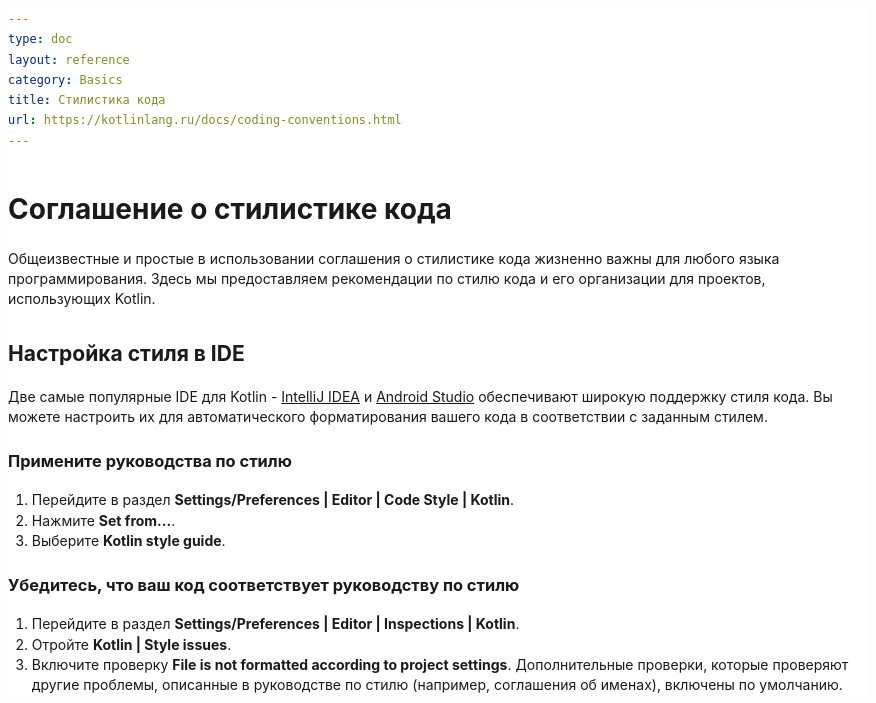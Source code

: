 ```yaml
---
type: doc
layout: reference
category: Basics
title: Стилистика кода
url: https://kotlinlang.ru/docs/coding-conventions.html
---
```





# Соглашение о стилистике кода


Общеизвестные и простые в использовании соглашения о стилистике кода жизненно важны для любого языка программирования.
Здесь мы предоставляем рекомендации по стилю кода и его организации для проектов, использующих Kotlin.

<a name="configure-style-in-ide"></a>


## Настройка стиля в IDE


Две самые популярные IDE для Kotlin - [IntelliJ IDEA](https://www.jetbrains.com/idea/) и [Android Studio](https://developer.android.com/studio/)
обеспечивают широкую поддержку стиля кода. Вы можете настроить их для автоматического форматирования вашего кода в соответствии с заданным стилем.

<a name="apply-the-style-guide"></a>


### Примените руководства по стилю



1. Перейдите в раздел **Settings/Preferences | Editor | Code Style | Kotlin**.
2. Нажмите **Set from...**.
3. Выберите **Kotlin style guide**.

<a name="verify-that-your-code-follows-the-style-guide"></a>


### Убедитесь, что ваш код соответствует руководству по стилю



1. Перейдите в раздел **Settings/Preferences | Editor | Inspections | Kotlin**.
2. Отройте **Kotlin | Style issues**.
3. Включите проверку **File is not formatted according to project settings**. Дополнительные проверки, которые проверяют другие проблемы,
описанные в руководстве по стилю (например, соглашения об именах), включены по умолчанию.

<a name="source-code-organization"></a>
